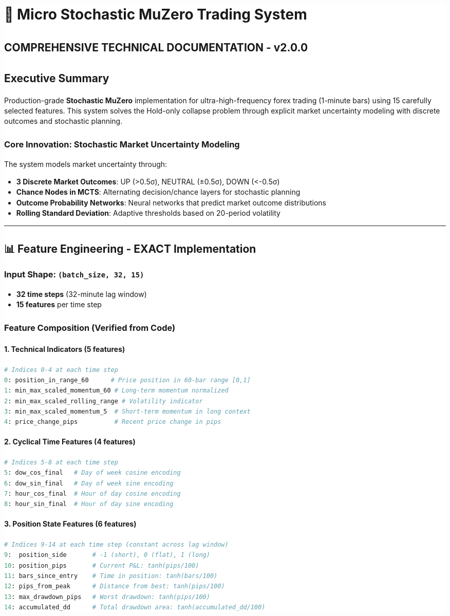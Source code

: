 # 🎯 Micro Stochastic MuZero Trading System
## COMPREHENSIVE TECHNICAL DOCUMENTATION - v2.0.0

## Executive Summary

Production-grade **Stochastic MuZero** implementation for ultra-high-frequency forex trading (1-minute bars) using 15 carefully selected features. This system solves the Hold-only collapse problem through explicit market uncertainty modeling with discrete outcomes and stochastic planning.

### Core Innovation: Stochastic Market Uncertainty Modeling

The system models market uncertainty through:
- **3 Discrete Market Outcomes**: UP (>0.5σ), NEUTRAL (±0.5σ), DOWN (<-0.5σ)
- **Chance Nodes in MCTS**: Alternating decision/chance layers for stochastic planning
- **Outcome Probability Networks**: Neural networks that predict market outcome distributions
- **Rolling Standard Deviation**: Adaptive thresholds based on 20-period volatility

---

## 📊 Feature Engineering - EXACT Implementation

### Input Shape: `(batch_size, 32, 15)`
- **32 time steps** (32-minute lag window)
- **15 features** per time step

### Feature Composition (Verified from Code)

#### 1. Technical Indicators (5 features)
```python
# Indices 0-4 at each time step
0: position_in_range_60      # Price position in 60-bar range [0,1]
1: min_max_scaled_momentum_60 # Long-term momentum normalized
2: min_max_scaled_rolling_range # Volatility indicator
3: min_max_scaled_momentum_5  # Short-term momentum in long context
4: price_change_pips          # Recent price change in pips
```

#### 2. Cyclical Time Features (4 features)
```python
# Indices 5-8 at each time step
5: dow_cos_final   # Day of week cosine encoding
6: dow_sin_final   # Day of week sine encoding
7: hour_cos_final  # Hour of day cosine encoding
8: hour_sin_final  # Hour of day sine encoding
```

#### 3. Position State Features (6 features)
```python
# Indices 9-14 at each time step (constant across lag window)
9:  position_side       # -1 (short), 0 (flat), 1 (long)
10: position_pips       # Current P&L: tanh(pips/100)
11: bars_since_entry    # Time in position: tanh(bars/100)
12: pips_from_peak      # Distance from best: tanh(pips/100)
13: max_drawdown_pips   # Worst drawdown: tanh(pips/100)
14: accumulated_dd      # Total drawdown area: tanh(accumulated_dd/100)
```
